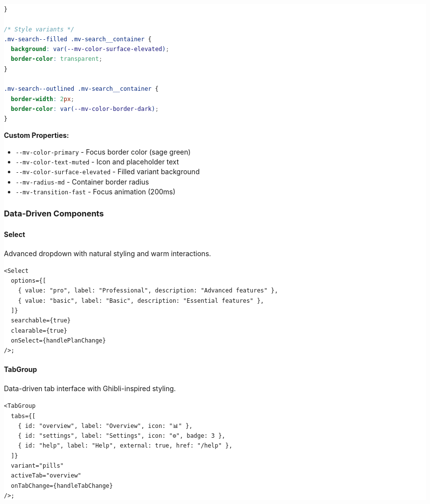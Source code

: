```css
}

/* Style variants */
.mv-search--filled .mv-search__container {
  background: var(--mv-color-surface-elevated);
  border-color: transparent;
}

.mv-search--outlined .mv-search__container {
  border-width: 2px;
  border-color: var(--mv-color-border-dark);
}
```

**Custom Properties:**

- `--mv-color-primary` - Focus border color (sage green)
- `--mv-color-text-muted` - Icon and placeholder text
- `--mv-color-surface-elevated` - Filled variant background
- `--mv-radius-md` - Container border radius
- `--mv-transition-fast` - Focus animation (200ms)

### Data-Driven Components

#### Select

Advanced dropdown with natural styling and warm interactions.

```tsx
<Select
  options={[
    { value: "pro", label: "Professional", description: "Advanced features" },
    { value: "basic", label: "Basic", description: "Essential features" },
  ]}
  searchable={true}
  clearable={true}
  onSelect={handlePlanChange}
/>;
```

#### TabGroup

Data-driven tab interface with Ghibli-inspired styling.

```tsx
<TabGroup
  tabs={[
    { id: "overview", label: "Overview", icon: "📊" },
    { id: "settings", label: "Settings", icon: "⚙️", badge: 3 },
    { id: "help", label: "Help", external: true, href: "/help" },
  ]}
  variant="pills"
  activeTab="overview"
  onTabChange={handleTabChange}
/>;
```
